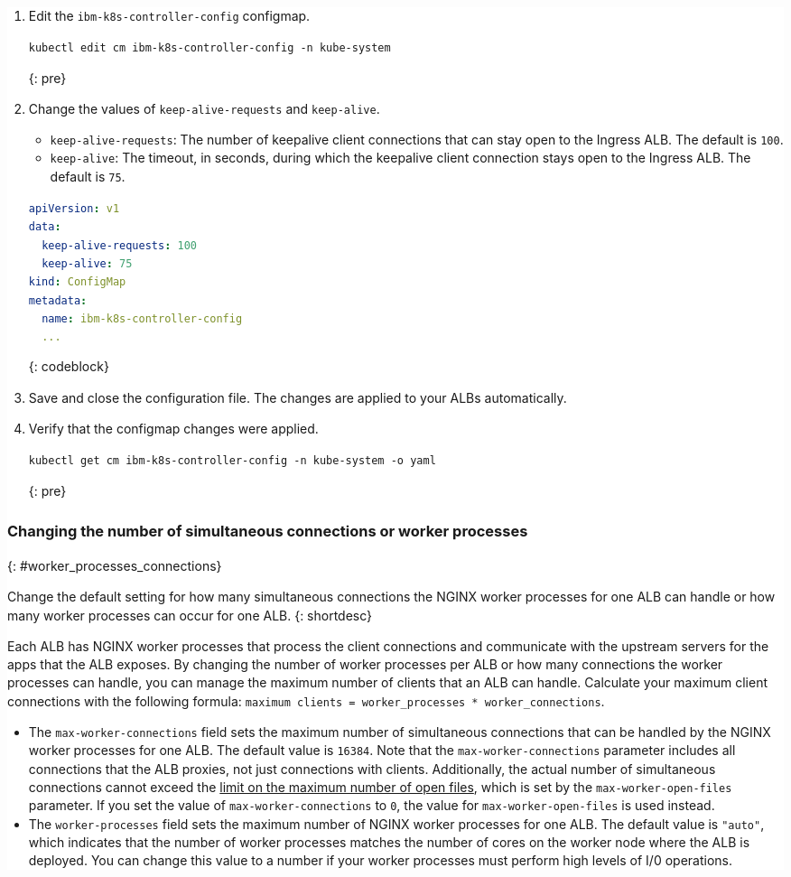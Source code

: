 1. Edit the `ibm-k8s-controller-config` configmap.
    ```
    kubectl edit cm ibm-k8s-controller-config -n kube-system
    ```
    {: pre}

2. Change the values of `keep-alive-requests` and `keep-alive`.
    * `keep-alive-requests`: The number of keepalive client connections that can stay open to the Ingress ALB. The default is `100`.
    * `keep-alive`: The timeout, in seconds, during which the keepalive client connection stays open to the Ingress ALB. The default is `75`.
   ```yaml
   apiVersion: v1
   data:
     keep-alive-requests: 100
     keep-alive: 75
   kind: ConfigMap
   metadata:
     name: ibm-k8s-controller-config
     ...
   ```
   {: codeblock}

3. Save and close the configuration file. The changes are applied to your ALBs automatically.

4. Verify that the configmap changes were applied.
   ```
   kubectl get cm ibm-k8s-controller-config -n kube-system -o yaml
   ```
   {: pre}

### Changing the number of simultaneous connections or worker processes
{: #worker_processes_connections}

Change the default setting for how many simultaneous connections the NGINX worker processes for one ALB can handle or how many worker processes can occur for one ALB.
{: shortdesc}

Each ALB has NGINX worker processes that process the client connections and communicate with the upstream servers for the apps that the ALB exposes. By changing the number of worker processes per ALB or how many connections the worker processes can handle, you can manage the maximum number of clients that an ALB can handle. Calculate your maximum client connections with the following formula: `maximum clients = worker_processes * worker_connections`.

* The `max-worker-connections` field sets the maximum number of simultaneous connections that can be handled by the NGINX worker processes for one ALB. The default value is `16384`. Note that the `max-worker-connections` parameter includes all connections that the ALB proxies, not just connections with clients. Additionally, the actual number of simultaneous connections cannot exceed the [limit on the maximum number of open files](#max-worker-files), which is set by the `max-worker-open-files` parameter. If you set the value of `max-worker-connections` to `0`, the value for `max-worker-open-files` is used instead.
* The `worker-processes` field sets the maximum number of NGINX worker processes for one ALB. The default value is `"auto"`, which indicates that the number of worker processes matches the number of cores on the worker node where the ALB is deployed. You can change this value to a number if your worker processes must perform high levels of I/0 operations.
